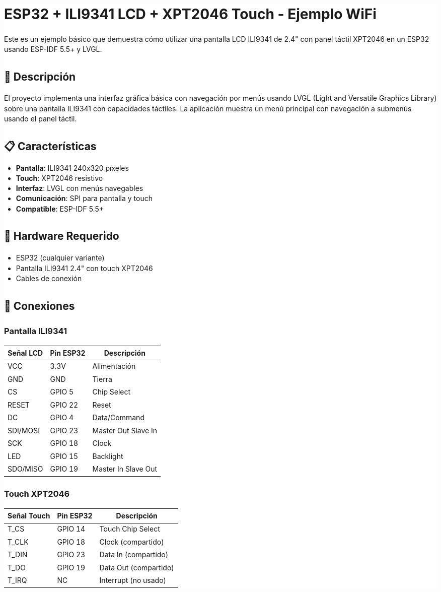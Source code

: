 # ESP32 + ILI9341 LCD + XPT2046 Touch - Ejemplo WiFi

Este es un ejemplo básico que demuestra cómo utilizar una pantalla LCD ILI9341 de 2.4" con panel táctil XPT2046 en un ESP32 usando ESP-IDF 5.5+ y LVGL.

## 🎯 Descripción

El proyecto implementa una interfaz gráfica básica con navegación por menús usando LVGL (Light and Versatile Graphics Library) sobre una pantalla ILI9341 con capacidades táctiles. La aplicación muestra un menú principal con navegación a submenús usando el panel táctil.

## 📋 Características

- **Pantalla**: ILI9341 240x320 píxeles
- **Touch**: XPT2046 resistivo
- **Interfaz**: LVGL con menús navegables
- **Comunicación**: SPI para pantalla y touch
- **Compatible**: ESP-IDF 5.5+

## 🔧 Hardware Requerido

- ESP32 (cualquier variante)
- Pantalla ILI9341 2.4" con touch XPT2046
- Cables de conexión

## 📐 Conexiones

### Pantalla ILI9341
| Señal LCD | Pin ESP32 | Descripción |
|-----------|-----------|-------------|
| VCC       | 3.3V      | Alimentación |
| GND       | GND       | Tierra |
| CS        | GPIO 5    | Chip Select |
| RESET     | GPIO 22   | Reset |
| DC        | GPIO 4    | Data/Command |
| SDI/MOSI  | GPIO 23   | Master Out Slave In |
| SCK       | GPIO 18   | Clock |
| LED       | GPIO 15   | Backlight |
| SDO/MISO  | GPIO 19   | Master In Slave Out |

### Touch XPT2046
| Señal Touch | Pin ESP32 | Descripción |
|-------------|-----------|-------------|
| T_CS        | GPIO 14   | Touch Chip Select |
| T_CLK       | GPIO 18   | Clock (compartido) |
| T_DIN       | GPIO 23   | Data In (compartido) |
| T_DO        | GPIO 19   | Data Out (compartido) |
| T_IRQ       | NC        | Interrupt (no usado) |
